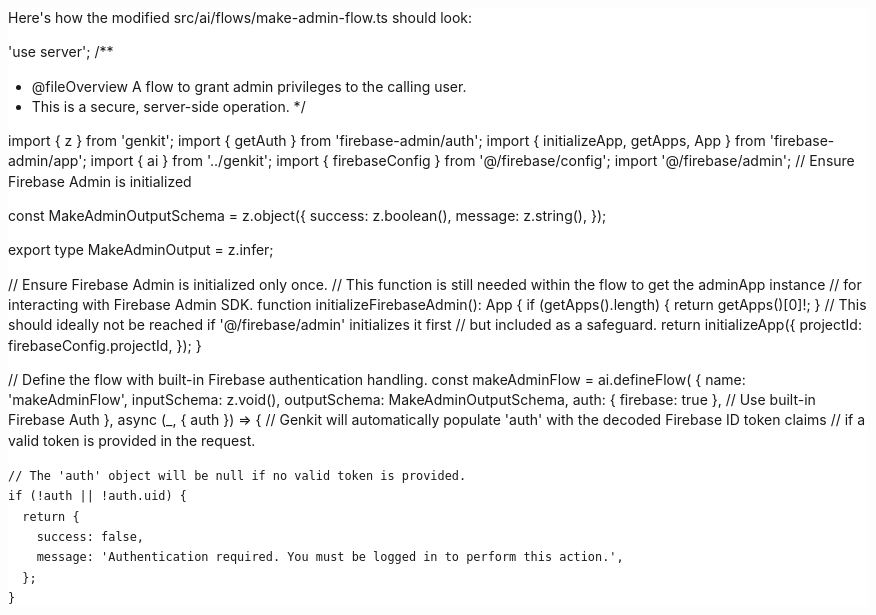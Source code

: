 Here's how the modified src/ai/flows/make-admin-flow.ts should look:

'use server';
/**
 * @fileOverview A flow to grant admin privileges to the calling user.
 * This is a secure, server-side operation.
 */

import { z } from 'genkit';
import { getAuth } from 'firebase-admin/auth';
import { initializeApp, getApps, App } from 'firebase-admin/app';
import { ai } from '../genkit';
import { firebaseConfig } from '@/firebase/config';
import '@/firebase/admin'; // Ensure Firebase Admin is initialized

const MakeAdminOutputSchema = z.object({
  success: z.boolean(),
  message: z.string(),
});

export type MakeAdminOutput = z.infer<typeof MakeAdminOutputSchema>;

// Ensure Firebase Admin is initialized only once.
// This function is still needed within the flow to get the adminApp instance
// for interacting with Firebase Admin SDK.
function initializeFirebaseAdmin(): App {
    if (getApps().length) {
      return getApps()[0]!;
    }
    // This should ideally not be reached if '@/firebase/admin' initializes it first
    // but included as a safeguard.
    return initializeApp({
        projectId: firebaseConfig.projectId,
    });
}

// Define the flow with built-in Firebase authentication handling.
const makeAdminFlow = ai.defineFlow(
  {
    name: 'makeAdminFlow',
    inputSchema: z.void(),
    outputSchema: MakeAdminOutputSchema,
    auth: { firebase: true }, // Use built-in Firebase Auth
  },
  async (_, { auth }) => {
    // Genkit will automatically populate 'auth' with the decoded Firebase ID token claims
    // if a valid token is provided in the request.

    // The 'auth' object will be null if no valid token is provided.
    if (!auth || !auth.uid) {
      return {
        success: false,
        message: 'Authentication required. You must be logged in to perform this action.',
      };
    }
